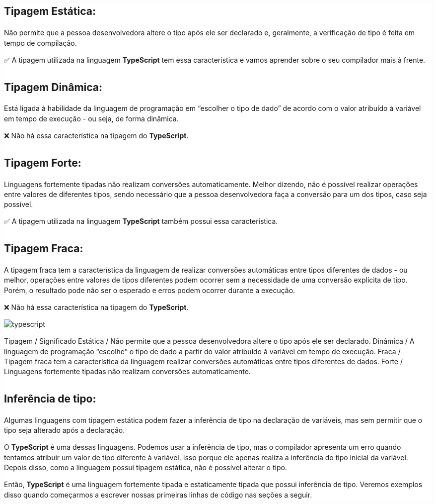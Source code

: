 ## Tipagem Estática:

Não permite que a pessoa desenvolvedora altere o tipo após ele ser declarado e, geralmente, a verificação de tipo é feita em tempo de compilação.

✅ A tipagem utilizada na linguagem **TypeScript** tem essa característica e vamos aprender sobre o seu compilador mais à frente.

## Tipagem Dinâmica:

Está ligada à habilidade da linguagem de programação em “escolher o tipo de dado” de acordo com o valor atribuído à variável em tempo de execução - ou seja, de forma dinâmica.

❌ Não há essa característica na tipagem do **TypeScript**.

## Tipagem Forte:

Linguagens fortemente tipadas não realizam conversões automaticamente. Melhor dizendo, não é possível realizar operações entre valores de diferentes tipos, sendo necessário que a pessoa desenvolvedora faça a conversão para um dos tipos, caso seja possível.

✅ A tipagem utilizada na linguagem **TypeScript** também possui essa característica.

## Tipagem Fraca:

A tipagem fraca tem a característica da linguagem de realizar conversões automáticas entre tipos diferentes de dados - ou melhor, operações entre valores de tipos diferentes podem ocorrer sem a necessidade de uma conversão explícita de tipo. Porém, o resultado pode não ser o esperado e erros podem ocorrer durante a execução.

❌ Não há essa característica na tipagem do **TypeScript**.

![typescript](https://content-assets.betrybe.com/prod/Imagem%20que%20demonstra%20a%20tipagem%20do%20TypeScript.png)

Tipagem	/ Significado
Estática	/ Não permite que a pessoa desenvolvedora altere o tipo após ele ser declarado.
Dinâmica	/ A linguagem de programação “escolhe” o tipo de dado a partir do valor atribuído à variável em tempo de execução.
Fraca	/ Tipagem fraca tem a característica da linguagem realizar conversões automáticas entre tipos diferentes de dados.
Forte	/ Linguagens fortemente tipadas não realizam conversões automaticamente.

## Inferência de tipo:

Algumas linguagens com tipagem estática podem fazer a inferência de tipo na declaração de variáveis, mas sem permitir que o tipo seja alterado após a declaração.

O **TypeScript** é uma dessas linguagens. Podemos usar a inferência de tipo, mas o compilador apresenta um erro quando tentamos atribuir um valor de tipo diferente à variável. Isso porque ele apenas realiza a inferência do tipo inicial da variável. Depois disso, como a linguagem possui tipagem estática, não é possível alterar o tipo.

Então, **TypeScript** é uma linguagem fortemente tipada e estaticamente tipada que possui inferência de tipo. Veremos exemplos disso quando começarmos a escrever nossas primeiras linhas de código nas seções a seguir.
